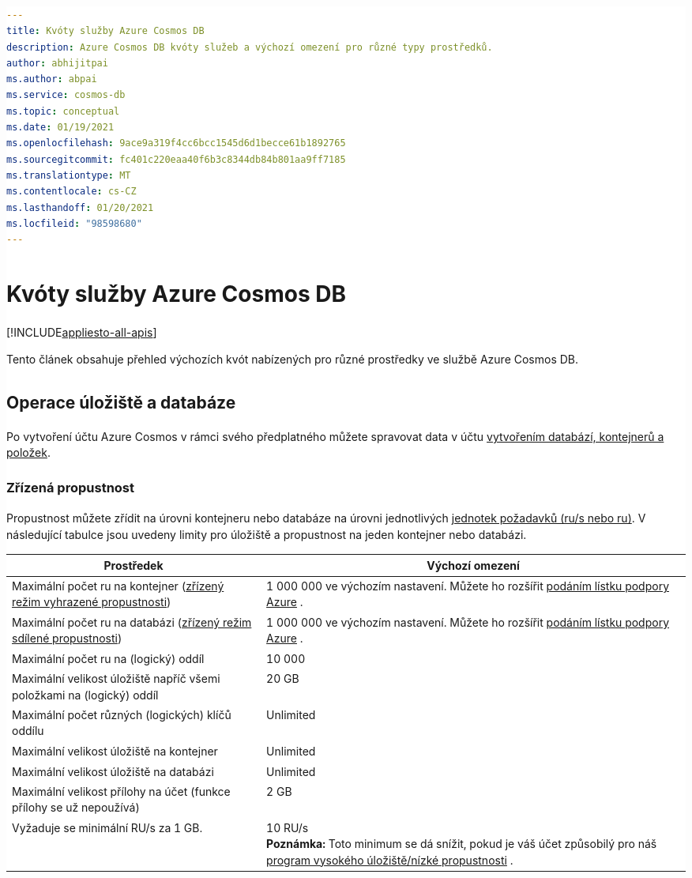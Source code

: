 ```yaml
---
title: Kvóty služby Azure Cosmos DB
description: Azure Cosmos DB kvóty služeb a výchozí omezení pro různé typy prostředků.
author: abhijitpai
ms.author: abpai
ms.service: cosmos-db
ms.topic: conceptual
ms.date: 01/19/2021
ms.openlocfilehash: 9ace9a319f4cc6bcc1545d6d1becce61b1892765
ms.sourcegitcommit: fc401c220eaa40f6b3c8344db84b801aa9ff7185
ms.translationtype: MT
ms.contentlocale: cs-CZ
ms.lasthandoff: 01/20/2021
ms.locfileid: "98598680"
---
```

# <a name="azure-cosmos-db-service-quotas"></a>Kvóty služby Azure Cosmos DB

[!INCLUDE[appliesto-all-apis](includes/appliesto-all-apis.md)]

Tento článek obsahuje přehled výchozích kvót nabízených pro různé prostředky ve službě Azure Cosmos DB.

## <a name="storage-and-database-operations"></a>Operace úložiště a databáze

Po vytvoření účtu Azure Cosmos v rámci svého předplatného můžete spravovat data v účtu [vytvořením databází, kontejnerů a položek](account-databases-containers-items.md).

### <a name="provisioned-throughput"></a>Zřízená propustnost

Propustnost můžete zřídit na úrovni kontejneru nebo databáze na úrovni jednotlivých [jednotek požadavků (ru/s nebo ru)](request-units.md). V následující tabulce jsou uvedeny limity pro úložiště a propustnost na jeden kontejner nebo databázi.

| Prostředek | Výchozí omezení |
| --- | --- |
| Maximální počet ru na kontejner ([zřízený režim vyhrazené propustnosti](account-databases-containers-items.md#azure-cosmos-containers)) | 1 000 000 ve výchozím nastavení. Můžete ho rozšířit [podáním lístku podpory Azure](create-support-request-quota-increase.md) . |
| Maximální počet ru na databázi ([zřízený režim sdílené propustnosti](account-databases-containers-items.md#azure-cosmos-containers)) | 1 000 000 ve výchozím nastavení. Můžete ho rozšířit [podáním lístku podpory Azure](create-support-request-quota-increase.md) . |
| Maximální počet ru na (logický) oddíl | 10 000 |
| Maximální velikost úložiště napříč všemi položkami na (logický) oddíl | 20 GB |
| Maximální počet různých (logických) klíčů oddílu | Unlimited |
| Maximální velikost úložiště na kontejner | Unlimited |
| Maximální velikost úložiště na databázi | Unlimited |
| Maximální velikost přílohy na účet (funkce přílohy se už nepoužívá) | 2 GB |
| Vyžaduje se minimální RU/s za 1 GB. | 10 RU/s<br>**Poznámka:** Toto minimum se dá snížit, pokud je váš účet způsobilý pro náš [program vysokého úložiště/nízké propustnosti](set-throughput.md#high-storage-low-throughput-program) . |
